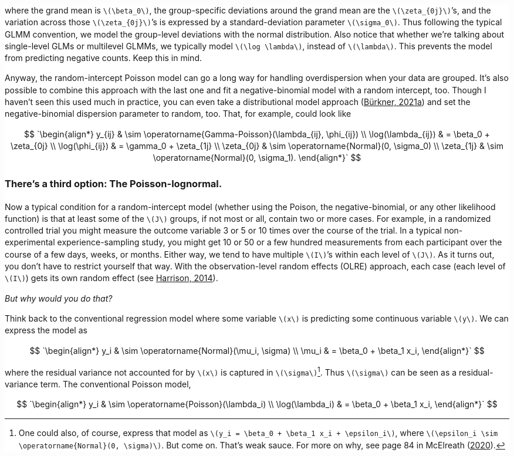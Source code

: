 where the grand mean is `\(\beta_0\)`, the group-specific deviations around the grand mean are the `\(\zeta_{0j}\)`’s, and the variation across those `\(\zeta_{0j}\)`’s is expressed by a standard-deviation parameter `\(\sigma_0\)`. Thus following the typical GLMM convention, we model the group-level deviations with the normal distribution. Also notice that whether we’re talking about single-level GLMs or multilevel GLMMs, we typically model `\(\log \lambda\)`, instead of `\(\lambda\)`. This prevents the model from predicting negative counts. Keep this in mind.

Anyway, the random-intercept Poisson model can go a long way for handling overdispersion when your data are grouped. It’s also possible to combine this approach with the last one and fit a negative-binomial model with a random intercept, too. Though I haven’t seen this used much in practice, you can even take a distributional model approach ([Bürkner, 2021a](#ref-Bürkner2021Distributional)) and set the negative-binomial dispersion parameter to random, too. That, for example, could look like

$$
`\begin{align*}
y_{ij} & \sim \operatorname{Gamma-Poisson}(\lambda_{ij}, \phi_{ij}) \\
\log(\lambda_{ij}) & = \beta_0 + \zeta_{0j} \\
\log(\phi_{ij}) & = \gamma_0 + \zeta_{1j} \\
\zeta_{0j} & \sim \operatorname{Normal}(0, \sigma_0) \\
\zeta_{1j} & \sim \operatorname{Normal}(0, \sigma_1).
\end{align*}`
$$

### There’s a third option: The Poisson-lognormal.

Now a typical condition for a random-intercept model (whether using the Poison, the negative-binomial, or any other likelihood function) is that at least some of the `\(J\)` groups, if not most or all, contain two or more cases. For example, in a randomized controlled trial you might measure the outcome variable 3 or 5 or 10 times over the course of the trial. In a typical non-experimental experience-sampling study, you might get 10 or 50 or a few hundred measurements from each participant over the course of a few days, weeks, or months. Either way, we tend to have multiple `\(I\)`’s within each level of `\(J\)`. As it turns out, you don’t have to restrict yourself that way. With the observation-level random effects (OLRE) approach, each case (each level of `\(I\)`) gets its own random effect (see [Harrison, 2014](#ref-harrison2014using)).

*But why would you do that?*

Think back to the conventional regression model where some variable `\(x\)` is predicting some continuous variable `\(y\)`. We can express the model as

$$
`\begin{align*}
y_i & \sim \operatorname{Normal}(\mu_i, \sigma) \\
\mu_i & = \beta_0 + \beta_1 x_i,
\end{align*}`
$$

where the residual variance not accounted for by `\(x\)` is captured in `\(\sigma\)`[^3]. Thus `\(\sigma\)` can be seen as a residual-variance term. The conventional Poisson model,

$$
`\begin{align*}
y_i & \sim \operatorname{Poisson}(\lambda_i) \\
\log(\lambda_i) & = \beta_0 + \beta_1 x_i,
\end{align*}`
$$


[^1]: That’s a lie. There was no pop quiz, last week.
[^2]: I’m making this number up, too, but it’s probably not far off. ☕ ☕ ☕
[^3]: One could also, of course, express that model as `\(y_i = \beta_0 + \beta_1 x_i + \epsilon_i\)`, where `\(\epsilon_i \sim \operatorname{Normal}(0, \sigma)\)`. But come on. That’s weak sauce. For more on why, see page 84 in McElreath ([2020](#ref-mcelreathStatisticalRethinkingBayesian2020)).
[^4]: I say “suggests” because a simple Poisson model can be good enough IF you have a set of high-quality predictors which can “explain” all that extra-looking variability. We, however, will be fitting intercept-only models.